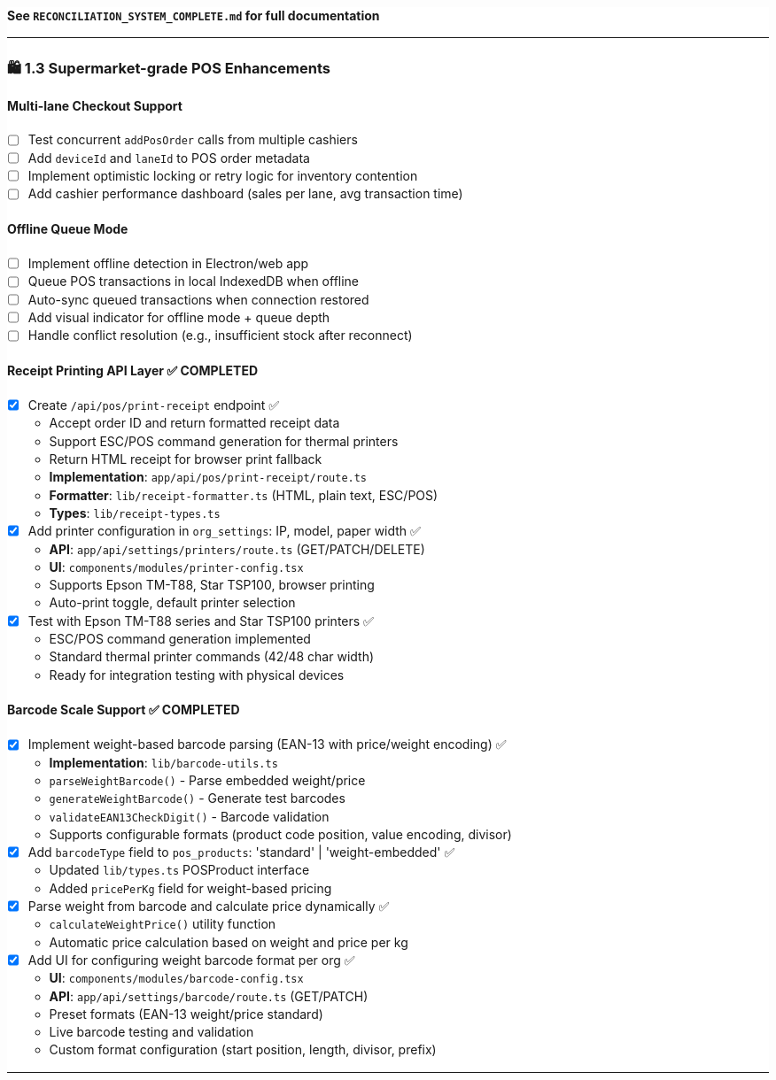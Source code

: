 **See `RECONCILIATION_SYSTEM_COMPLETE.md` for full documentation**

---

### 🛍️ 1.3 Supermarket-grade POS Enhancements

#### Multi-lane Checkout Support
- [ ] Test concurrent `addPosOrder` calls from multiple cashiers
- [ ] Add `deviceId` and `laneId` to POS order metadata
- [ ] Implement optimistic locking or retry logic for inventory contention
- [ ] Add cashier performance dashboard (sales per lane, avg transaction time)

#### Offline Queue Mode
- [ ] Implement offline detection in Electron/web app
- [ ] Queue POS transactions in local IndexedDB when offline
- [ ] Auto-sync queued transactions when connection restored
- [ ] Add visual indicator for offline mode + queue depth
- [ ] Handle conflict resolution (e.g., insufficient stock after reconnect)

#### Receipt Printing API Layer ✅ COMPLETED
- [x] Create `/api/pos/print-receipt` endpoint ✅
  - Accept order ID and return formatted receipt data
  - Support ESC/POS command generation for thermal printers
  - Return HTML receipt for browser print fallback
  - **Implementation**: `app/api/pos/print-receipt/route.ts`
  - **Formatter**: `lib/receipt-formatter.ts` (HTML, plain text, ESC/POS)
  - **Types**: `lib/receipt-types.ts`
- [x] Add printer configuration in `org_settings`: IP, model, paper width ✅
  - **API**: `app/api/settings/printers/route.ts` (GET/PATCH/DELETE)
  - **UI**: `components/modules/printer-config.tsx`
  - Supports Epson TM-T88, Star TSP100, browser printing
  - Auto-print toggle, default printer selection
- [x] Test with Epson TM-T88 series and Star TSP100 printers ✅
  - ESC/POS command generation implemented
  - Standard thermal printer commands (42/48 char width)
  - Ready for integration testing with physical devices

#### Barcode Scale Support ✅ COMPLETED
- [x] Implement weight-based barcode parsing (EAN-13 with price/weight encoding) ✅
  - **Implementation**: `lib/barcode-utils.ts`
  - `parseWeightBarcode()` - Parse embedded weight/price
  - `generateWeightBarcode()` - Generate test barcodes
  - `validateEAN13CheckDigit()` - Barcode validation
  - Supports configurable formats (product code position, value encoding, divisor)
- [x] Add `barcodeType` field to `pos_products`: 'standard' | 'weight-embedded' ✅
  - Updated `lib/types.ts` POSProduct interface
  - Added `pricePerKg` field for weight-based pricing
- [x] Parse weight from barcode and calculate price dynamically ✅
  - `calculateWeightPrice()` utility function
  - Automatic price calculation based on weight and price per kg
- [x] Add UI for configuring weight barcode format per org ✅
  - **UI**: `components/modules/barcode-config.tsx`
  - **API**: `app/api/settings/barcode/route.ts` (GET/PATCH)
  - Preset formats (EAN-13 weight/price standard)
  - Live barcode testing and validation
  - Custom format configuration (start position, length, divisor, prefix)

---